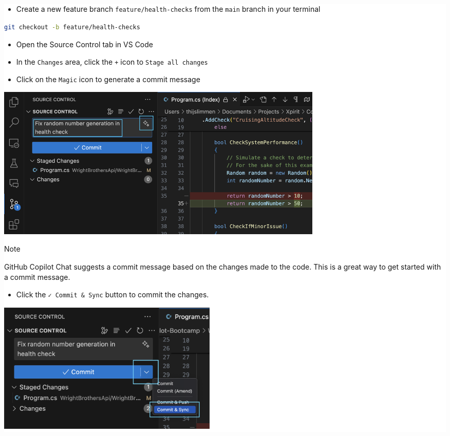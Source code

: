 - Create a new feature branch `feature/health-checks` from the `main` branch in your terminal

```sh
git checkout -b feature/health-checks
```

- Open the Source Control tab in VS Code

- In the `Changes` area, click the `+` icon to `Stage all changes`

- Click on the `Magic` icon to generate a commit message

<img src="../../Images/Screenshot-Healthcheck-commit.png" width="600">

> [!NOTE]
> GitHub Copilot Chat suggests a commit message based on the changes made to the code. This is a great way to get started with a commit message.

- Click the `✓ Commit & Sync` button to commit the changes.

<img src="../../Images/Screenshot-commit-sync.png" width="400">
